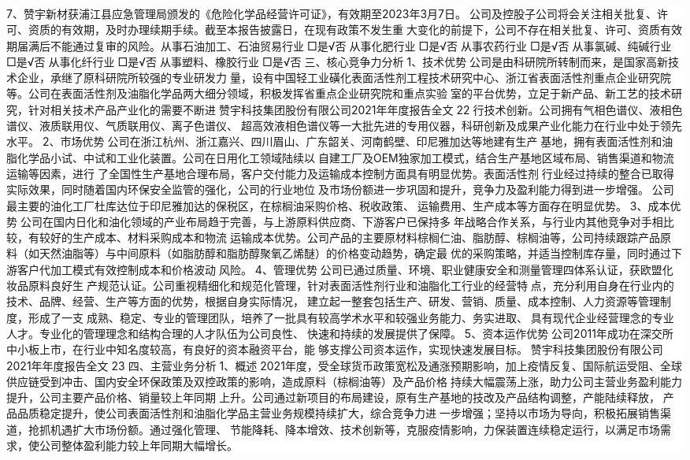 7、赞宇新材获浦江县应急管理局颁发的《危险化学品经营许可证》，有效期至2023年3月7日。
公司及控股子公司将会关注相关批复、许可、资质的有效期，及时办理续期手续。截至本报告披露日，在现有政策不发生重
大变化的前提下，公司不存在相关批复、许可、资质有效期届满后不能通过复审的风险。从事石油加工、石油贸易行业
□是√否
从事化肥行业
□是√否
从事农药行业
□是√否
从事氯碱、纯碱行业
□是√否
从事化纤行业
□是√否
从事塑料、橡胶行业
□是√否
三、核心竞争力分析
1、技术优势
公司是由科研院所转制而来，是国家高新技术企业，承继了原科研院所较强的专业研发力
量，设有中国轻工业磺化表面活性剂工程技术研究中心、浙江省表面活性剂重点企业研究院
等。公司在表面活性剂及油脂化学品两大细分领域，积极发挥省重点企业研究院和重点实验
室的平台优势，立足于新产品、新工艺的技术研究，针对相关技术产品产业化的需要不断进
赞宇科技集团股份有限公司2021年年度报告全文
22
行技术创新。公司拥有气相色谱仪、液相色谱仪、液质联用仪、气质联用仪、离子色谱仪、
超高效液相色谱仪等一大批先进的专用仪器，科研创新及成果产业化能力在行业中处于领先
水平。
2、市场优势
公司在浙江杭州、浙江嘉兴、四川眉山、广东韶关、河南鹤壁、印尼雅加达等地建有生产
基地，拥有表面活性剂和油脂化学品小试、中试和工业化装置。公司在日用化工领域陆续以
自建工厂及OEM独家加工模式，结合生产基地区域布局、销售渠道和物流运输等因素，进行
了全国性生产基地合理布局，客户交付能力及运输成本控制方面具有明显优势。表面活性剂
行业经过持续的整合已取得实际效果，同时随着国内环保安全监管的强化，公司的行业地位
及市场份额进一步巩固和提升，竞争力及盈利能力得到进一步增强。
公司最主要的油化工厂杜库达位于印尼雅加达的保税区，在棕榈油采购价格、税收政策、
运输费用、生产成本等方面存在明显优势。
3、成本优势
公司在国内日化和油化领域的产业布局趋于完善，与上游原料供应商、下游客户已保持多
年战略合作关系，与行业内其他竞争对手相比较，有较好的生产成本、材料采购成本和物流
运输成本优势。公司产品的主要原材料棕榈仁油、脂肪醇、棕榈油等，公司持续跟踪产品原
料（如天然油脂等）与中间原料（如脂肪醇和脂肪醇聚氧乙烯醚）的价格变动趋势，确定最
优的采购策略，并适当控制库存量，同时通过下游客户代加工模式有效控制成本和价格波动
风险。
4、管理优势
公司已通过质量、环境、职业健康安全和测量管理四体系认证，获欧盟化妆品原料良好生
产规范认证。公司重视精细化和规范化管理，针对表面活性剂行业和油脂化工行业的经营特
点，充分利用自身在行业内的技术、品牌、经营、生产等方面的优势，根据自身实际情况，
建立起一整套包括生产、研发、营销、质量、成本控制、人力资源等管理制度，形成了一支
成熟、稳定、专业的管理团队，培养了一批具有较高学术水平和较强业务能力、务实进取、
具有现代企业经营理念的专业人才。专业化的管理理念和结构合理的人才队伍为公司良性、
快速和持续的发展提供了保障。
5、资本运作优势
公司2011年成功在深交所中小板上市，在行业中知名度较高，有良好的资本融资平台，能
够支撑公司资本运作，实现快速发展目标。
赞宇科技集团股份有限公司2021年年度报告全文
23
四、主营业务分析
1、概述
2021年度，受全球货币政策宽松及通涨预期影响，加上疫情反复、国际航运受阻、全球
供应链受到冲击、国内安全环保政策及双控政策的影响，造成原料（棕榈油等）及产品价格
持续大幅震荡上涨，助力公司主营业务盈利能力提升，公司主要产品价格、销量较上年同期
上升。公司通过新项目的布局建设，原有生产基地的技改及产品结构调整，产能陆续释放，
产品品质稳定提升，使公司表面活性剂和油脂化学品主营业务规模持续扩大，综合竞争力进
一步增强；坚持以市场为导向，积极拓展销售渠道，抢抓机遇扩大市场份额。通过强化管理、
节能降耗、降本增效、技术创新等，克服疫情影响，力保装置连续稳定运行，以满足市场需
求，使公司整体盈利能力较上年同期大幅增长。